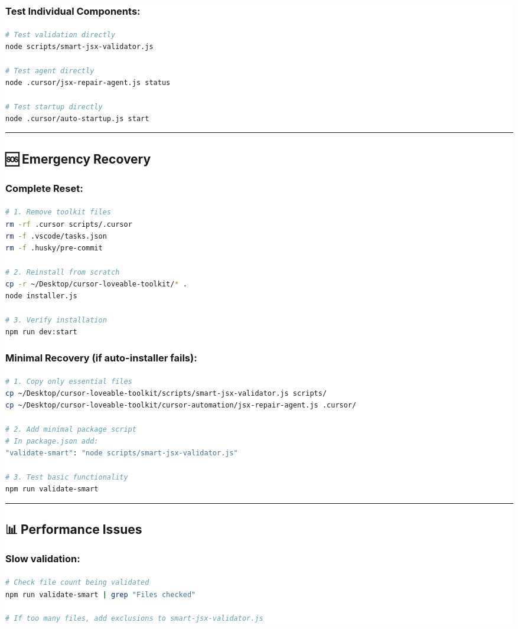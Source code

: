 ### **Test Individual Components:**
```bash
# Test validation directly
node scripts/smart-jsx-validator.js

# Test agent directly  
node .cursor/jsx-repair-agent.js status

# Test startup directly
node .cursor/auto-startup.js start
```

---

## 🆘 **Emergency Recovery**

### **Complete Reset:**
```bash
# 1. Remove toolkit files
rm -rf .cursor scripts/.cursor
rm -f .vscode/tasks.json
rm -f .husky/pre-commit

# 2. Reinstall from scratch
cp -r ~/Desktop/cursor-loveable-toolkit/* .
node installer.js

# 3. Verify installation
npm run dev:start
```

### **Minimal Recovery (if auto-installer fails):**
```bash
# 1. Copy only essential files
cp ~/Desktop/cursor-loveable-toolkit/scripts/smart-jsx-validator.js scripts/
cp ~/Desktop/cursor-loveable-toolkit/cursor-automation/jsx-repair-agent.js .cursor/

# 2. Add minimal package script
# In package.json add:
"validate-smart": "node scripts/smart-jsx-validator.js"

# 3. Test basic functionality
npm run validate-smart
```

---

## 📊 **Performance Issues**

### **Slow validation:**
```bash
# Check file count being validated
npm run validate-smart | grep "Files checked"

# If too many files, add exclusions to smart-jsx-validator.js
```
